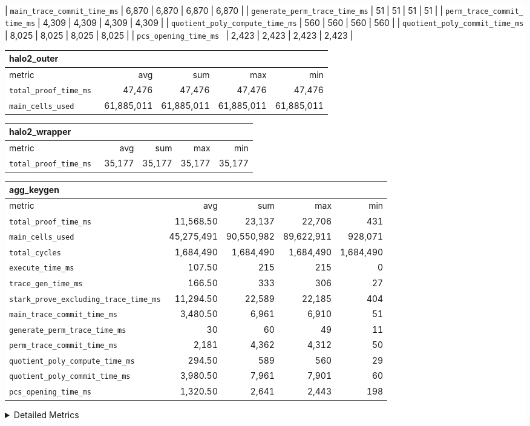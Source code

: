 | `main_trace_commit_time_ms` |  6,870 |  6,870 |  6,870 |  6,870 |
| `generate_perm_trace_time_ms` |  51 |  51 |  51 |  51 |
| `perm_trace_commit_time_ms` |  4,309 |  4,309 |  4,309 |  4,309 |
| `quotient_poly_compute_time_ms` |  560 |  560 |  560 |  560 |
| `quotient_poly_commit_time_ms` |  8,025 |  8,025 |  8,025 |  8,025 |
| `pcs_opening_time_ms ` |  2,423 |  2,423 |  2,423 |  2,423 |

| halo2_outer |||||
|:---|---:|---:|---:|---:|
|metric|avg|sum|max|min|
| `total_proof_time_ms ` |  47,476 |  47,476 |  47,476 |  47,476 |
| `main_cells_used     ` |  61,885,011 |  61,885,011 |  61,885,011 |  61,885,011 |

| halo2_wrapper |||||
|:---|---:|---:|---:|---:|
|metric|avg|sum|max|min|
| `total_proof_time_ms ` |  35,177 |  35,177 |  35,177 |  35,177 |

| agg_keygen |||||
|:---|---:|---:|---:|---:|
|metric|avg|sum|max|min|
| `total_proof_time_ms ` |  11,568.50 |  23,137 |  22,706 |  431 |
| `main_cells_used     ` |  45,275,491 |  90,550,982 |  89,622,911 |  928,071 |
| `total_cycles        ` |  1,684,490 |  1,684,490 |  1,684,490 |  1,684,490 |
| `execute_time_ms     ` |  107.50 |  215 |  215 |  0 |
| `trace_gen_time_ms   ` |  166.50 |  333 |  306 |  27 |
| `stark_prove_excluding_trace_time_ms` |  11,294.50 |  22,589 |  22,185 |  404 |
| `main_trace_commit_time_ms` |  3,480.50 |  6,961 |  6,910 |  51 |
| `generate_perm_trace_time_ms` |  30 |  60 |  49 |  11 |
| `perm_trace_commit_time_ms` |  2,181 |  4,362 |  4,312 |  50 |
| `quotient_poly_compute_time_ms` |  294.50 |  589 |  560 |  29 |
| `quotient_poly_commit_time_ms` |  3,980.50 |  7,961 |  7,901 |  60 |
| `pcs_opening_time_ms ` |  1,320.50 |  2,641 |  2,443 |  198 |



<details>
<summary>Detailed Metrics</summary>
